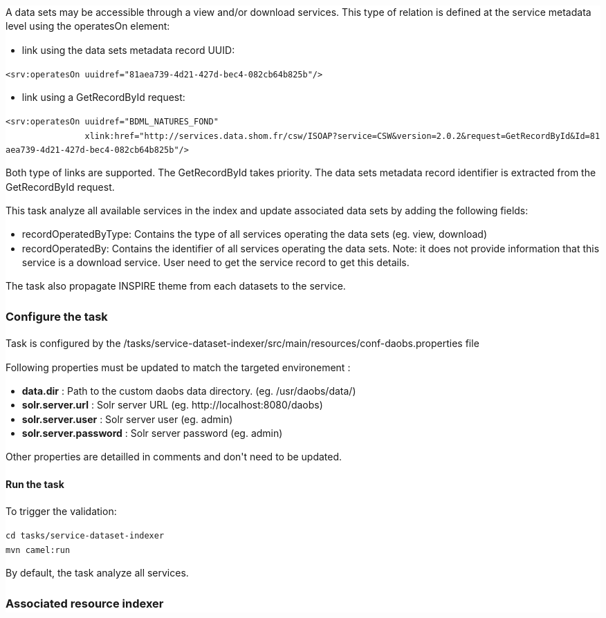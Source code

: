 A data sets may be accessible through a view and/or download services. This type 
of relation is defined at the service metadata level using the operatesOn element:

* link using the data sets metadata record UUID:

```
<srv:operatesOn uuidref="81aea739-4d21-427d-bec4-082cb64b825b"/>
```

* link using a GetRecordById request:
```
<srv:operatesOn uuidref="BDML_NATURES_FOND"
                xlink:href="http://services.data.shom.fr/csw/ISOAP?service=CSW&version=2.0.2&request=GetRecordById&Id=81aea739-4d21-427d-bec4-082cb64b825b"/>
```

Both type of links are supported. The GetRecordById takes priority. The data sets 
metadata record identifier is extracted from the GetRecordById request.



This task analyze all available services in the index and update associated data 
sets by adding the following fields:

* recordOperatedByType: Contains the type of all services operating the data sets (eg. view, download)
* recordOperatedBy: Contains the identifier of all services operating the data sets. Note: it does not provide information that this service is a download service. User need to get the service record to get this details.

The task also propagate INSPIRE theme from each datasets to the service.

### Configure the task
Task is configured by the /tasks/service-dataset-indexer/src/main/resources/conf-daobs.properties file

Following properties must be updated to match the targeted environement :
* **data.dir**  : Path to the custom daobs data directory. (eg. /usr/daobs/data/)
* **solr.server.url** : Solr server URL  (eg. http://localhost:8080/daobs)
* **solr.server.user**  : Solr server user (eg. admin)
* **solr.server.password**  : Solr server password (eg. admin)

Other properties are detailled in comments and don't need to be updated.

#### Run the task

To trigger the validation:

```
cd tasks/service-dataset-indexer
mvn camel:run
```

By default, the task analyze all services.




### Associated resource indexer
